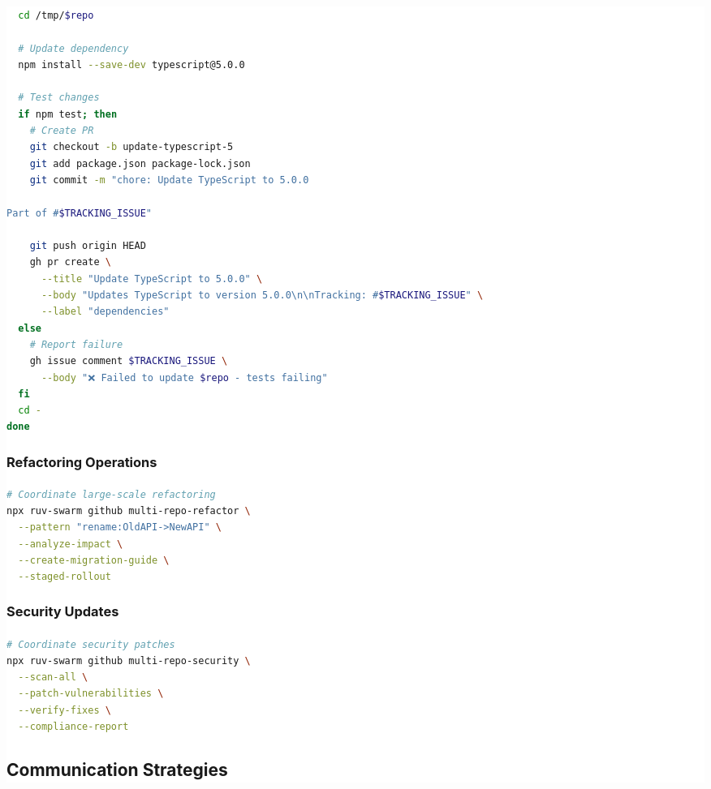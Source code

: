 ```bash
  cd /tmp/$repo

  # Update dependency
  npm install --save-dev typescript@5.0.0

  # Test changes
  if npm test; then
    # Create PR
    git checkout -b update-typescript-5
    git add package.json package-lock.json
    git commit -m "chore: Update TypeScript to 5.0.0

Part of #$TRACKING_ISSUE"

    git push origin HEAD
    gh pr create \
      --title "Update TypeScript to 5.0.0" \
      --body "Updates TypeScript to version 5.0.0\n\nTracking: #$TRACKING_ISSUE" \
      --label "dependencies"
  else
    # Report failure
    gh issue comment $TRACKING_ISSUE \
      --body "❌ Failed to update $repo - tests failing"
  fi
  cd -
done
```

### Refactoring Operations

```bash
# Coordinate large-scale refactoring
npx ruv-swarm github multi-repo-refactor \
  --pattern "rename:OldAPI->NewAPI" \
  --analyze-impact \
  --create-migration-guide \
  --staged-rollout
```

### Security Updates

```bash
# Coordinate security patches
npx ruv-swarm github multi-repo-security \
  --scan-all \
  --patch-vulnerabilities \
  --verify-fixes \
  --compliance-report
```

## Communication Strategies
